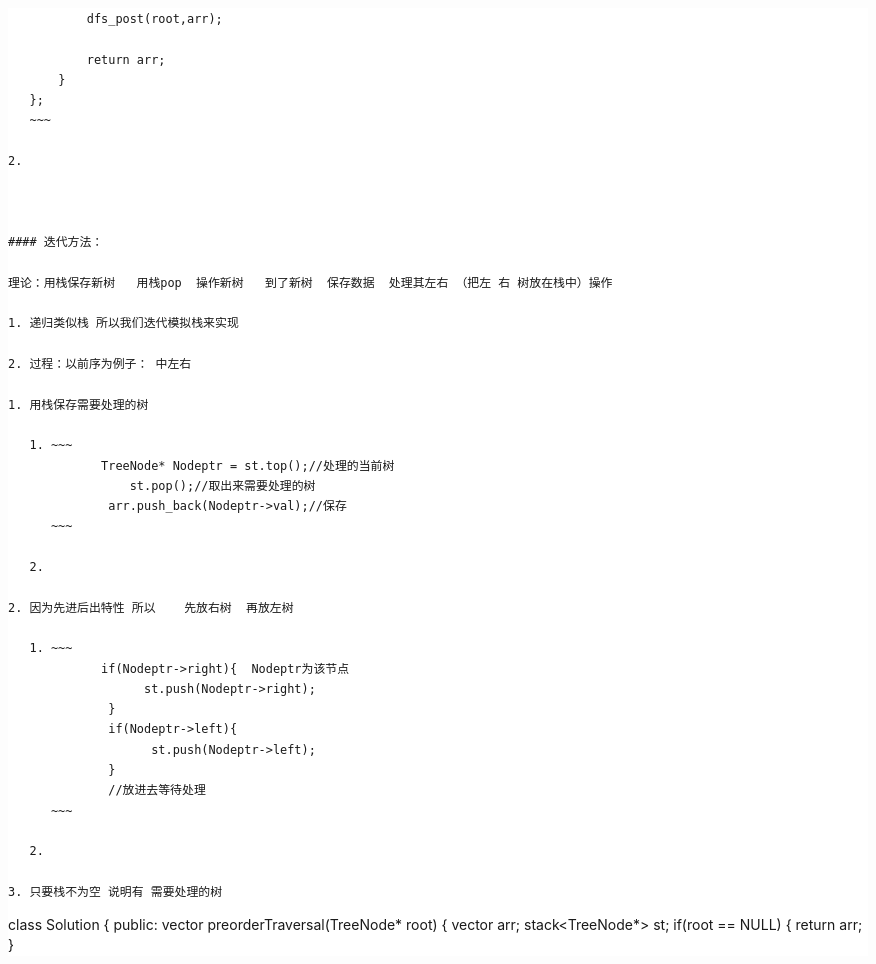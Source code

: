    ~~~
              dfs_post(root,arr);
      
              return arr;
          }
      };
      ~~~

   2. 



#### 迭代方法：

理论：用栈保存新树   用栈pop  操作新树   到了新树  保存数据  处理其左右 （把左 右 树放在栈中）操作

1. 递归类似栈 所以我们迭代模拟栈来实现

2. 过程：以前序为例子： 中左右

   1. 用栈保存需要处理的树 

      1. ~~~
         		TreeNode* Nodeptr = st.top();//处理的当前树
            		st.pop();//取出来需要处理的树
                 arr.push_back(Nodeptr->val);//保存
         ~~~

      2. 

   2. 因为先进后出特性 所以    先放右树  再放左树

      1. ~~~
         		if(Nodeptr->right){  Nodeptr为该节点
                      st.push(Nodeptr->right);
                 }
                 if(Nodeptr->left){
                       st.push(Nodeptr->left);
                 }
                 //放进去等待处理
         ~~~

      2. 

   3. 只要栈不为空 说明有 需要处理的树  

~~~
class Solution {
public:
    vector<int> preorderTraversal(TreeNode* root) {
    vector<int> arr;
    stack<TreeNode*> st;
    if(root == NULL)
    {
        return arr;
    }
   